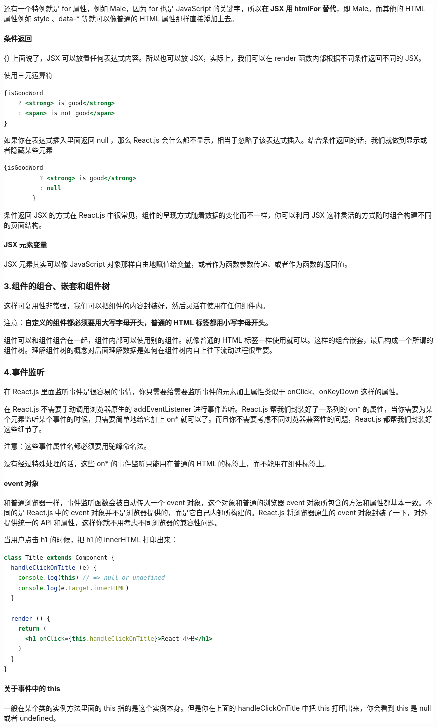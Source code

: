 还有一个特例就是 for 属性，例如 <label for='male'>Male</label>，因为 for 也是 JavaScript 的关键字，所以**在 JSX 用 htmlFor 替代**，即 <label htmlFor='male'>Male</label>。而其他的 HTML 属性例如 style 、data-* 等就可以像普通的 HTML 属性那样直接添加上去。
#### 条件返回
{} 上面说了，JSX 可以放置任何表达式内容。所以也可以放 JSX，实际上，我们可以在 render 函数内部根据不同条件返回不同的 JSX。

使用三元运算符
```jsx
{isGoodWord
    ? <strong> is good</strong>
    : <span> is not good</span>
}
```
如果你在表达式插入里面返回 null ，那么 React.js 会什么都不显示，相当于忽略了该表达式插入。结合条件返回的话，我们就做到显示或者隐藏某些元素
```jsx
{isGoodWord
          ? <strong> is good</strong>
          : null
        }
```
条件返回 JSX 的方式在 React.js 中很常见，组件的呈现方式随着数据的变化而不一样，你可以利用 JSX 这种灵活的方式随时组合构建不同的页面结构。
#### JSX 元素变量
JSX 元素其实可以像 JavaScript 对象那样自由地赋值给变量，或者作为函数参数传递、或者作为函数的返回值。
### 3.组件的组合、嵌套和组件树
这样可复用性非常强，我们可以把组件的内容封装好，然后灵活在使用在任何组件内。

注意：**自定义的组件都必须要用大写字母开头，普通的 HTML 标签都用小写字母开头。**

组件可以和组件组合在一起，组件内部可以使用别的组件。就像普通的 HTML 标签一样使用就可以。这样的组合嵌套，最后构成一个所谓的组件树。理解组件树的概念对后面理解数据是如何在组件树内自上往下流动过程很重要。
### 4.事件监听
在 React.js 里面监听事件是很容易的事情，你只需要给需要监听事件的元素加上属性类似于 onClick、onKeyDown 这样的属性。

在 React.js 不需要手动调用浏览器原生的 addEventListener 进行事件监听。React.js 帮我们封装好了一系列的 on* 的属性，当你需要为某个元素监听某个事件的时候，只需要简单地给它加上 on* 就可以了。而且你不需要考虑不同浏览器兼容性的问题，React.js 都帮我们封装好这些细节了。

注意：这些事件属性名都必须要用驼峰命名法。

没有经过特殊处理的话，这些 on* 的事件监听只能用在普通的 HTML 的标签上，而不能用在组件标签上。
#### event 对象
和普通浏览器一样，事件监听函数会被自动传入一个 event 对象，这个对象和普通的浏览器 event 对象所包含的方法和属性都基本一致。不同的是 React.js 中的 event 对象并不是浏览器提供的，而是它自己内部所构建的。React.js 将浏览器原生的 event 对象封装了一下，对外提供统一的 API 和属性，这样你就不用考虑不同浏览器的兼容性问题。

当用户点击 h1 的时候，把 h1 的 innerHTML 打印出来：
```jsx
class Title extends Component {
  handleClickOnTitle (e) {
    console.log(this) // => null or undefined
    console.log(e.target.innerHTML)
  }

  render () {
    return (
      <h1 onClick={this.handleClickOnTitle}>React 小书</h1>
    )
  }
}
```
#### 关于事件中的 this
一般在某个类的实例方法里面的 this 指的是这个实例本身。但是你在上面的 handleClickOnTitle 中把 this 打印出来，你会看到 this 是 null 或者 undefined。
